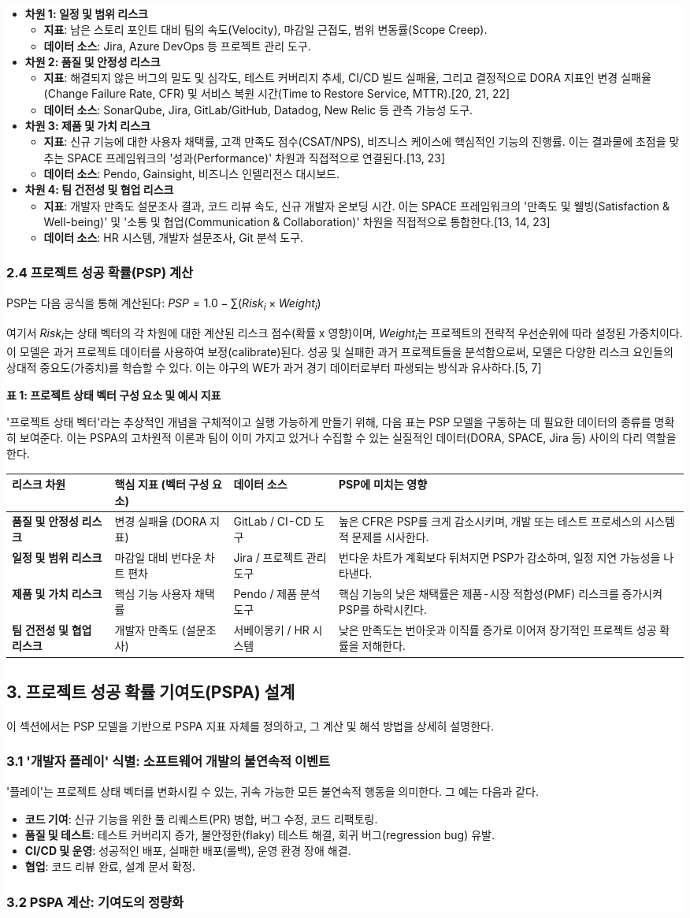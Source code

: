 *   **차원 1: 일정 및 범위 리스크**
    *   **지표**: 남은 스토리 포인트 대비 팀의 속도(Velocity), 마감일 근접도, 범위 변동률(Scope Creep).
    *   **데이터 소스**: Jira, Azure DevOps 등 프로젝트 관리 도구.
*   **차원 2: 품질 및 안정성 리스크**
    *   **지표**: 해결되지 않은 버그의 밀도 및 심각도, 테스트 커버리지 추세, CI/CD 빌드 실패율, 그리고 결정적으로 DORA 지표인 변경 실패율(Change Failure Rate, CFR) 및 서비스 복원 시간(Time to Restore Service, MTTR).[20, 21, 22]
    *   **데이터 소스**: SonarQube, Jira, GitLab/GitHub, Datadog, New Relic 등 관측 가능성 도구.
*   **차원 3: 제품 및 가치 리스크**
    *   **지표**: 신규 기능에 대한 사용자 채택률, 고객 만족도 점수(CSAT/NPS), 비즈니스 케이스에 핵심적인 기능의 진행률. 이는 결과물에 초점을 맞추는 SPACE 프레임워크의 '성과(Performance)' 차원과 직접적으로 연결된다.[13, 23]
    *   **데이터 소스**: Pendo, Gainsight, 비즈니스 인텔리전스 대시보드.
*   **차원 4: 팀 건전성 및 협업 리스크**
    *   **지표**: 개발자 만족도 설문조사 결과, 코드 리뷰 속도, 신규 개발자 온보딩 시간. 이는 SPACE 프레임워크의 '만족도 및 웰빙(Satisfaction & Well-being)' 및 '소통 및 협업(Communication & Collaboration)' 차원을 직접적으로 통합한다.[13, 14, 23]
    *   **데이터 소스**: HR 시스템, 개발자 설문조사, Git 분석 도구.

### 2.4 프로젝트 성공 확률(PSP) 계산

PSP는 다음 공식을 통해 계산된다:
$PSP = 1.0 - \sum(Risk_i \times Weight_i)$

여기서 $Risk_i$는 상태 벡터의 각 차원에 대한 계산된 리스크 점수(확률 x 영향)이며, $Weight_i$는 프로젝트의 전략적 우선순위에 따라 설정된 가중치이다. 이 모델은 과거 프로젝트 데이터를 사용하여 보정(calibrate)된다. 성공 및 실패한 과거 프로젝트들을 분석함으로써, 모델은 다양한 리스크 요인들의 상대적 중요도(가중치)를 학습할 수 있다. 이는 야구의 WE가 과거 경기 데이터로부터 파생되는 방식과 유사하다.[5, 7]

**표 1: 프로젝트 상태 벡터 구성 요소 및 예시 지표**

'프로젝트 상태 벡터'라는 추상적인 개념을 구체적이고 실행 가능하게 만들기 위해, 다음 표는 PSP 모델을 구동하는 데 필요한 데이터의 종류를 명확히 보여준다. 이는 PSPA의 고차원적 이론과 팀이 이미 가지고 있거나 수집할 수 있는 실질적인 데이터(DORA, SPACE, Jira 등) 사이의 다리 역할을 한다.

| 리스크 차원 | 핵심 지표 (벡터 구성 요소) | 데이터 소스 | PSP에 미치는 영향 |
| :--- | :--- | :--- | :--- |
| **품질 및 안정성 리스크** | 변경 실패율 (DORA 지표) | GitLab / CI-CD 도구 | 높은 CFR은 PSP를 크게 감소시키며, 개발 또는 테스트 프로세스의 시스템적 문제를 시사한다. |
| **일정 및 범위 리스크** | 마감일 대비 번다운 차트 편차 | Jira / 프로젝트 관리 도구 | 번다운 차트가 계획보다 뒤처지면 PSP가 감소하며, 일정 지연 가능성을 나타낸다. |
| **제품 및 가치 리스크** | 핵심 기능 사용자 채택률 | Pendo / 제품 분석 도구 | 핵심 기능의 낮은 채택률은 제품-시장 적합성(PMF) 리스크를 증가시켜 PSP를 하락시킨다. |
| **팀 건전성 및 협업 리스크** | 개발자 만족도 (설문조사) | 서베이몽키 / HR 시스템 | 낮은 만족도는 번아웃과 이직률 증가로 이어져 장기적인 프로젝트 성공 확률을 저해한다. |

## 3. 프로젝트 성공 확률 기여도(PSPA) 설계

이 섹션에서는 PSP 모델을 기반으로 PSPA 지표 자체를 정의하고, 그 계산 및 해석 방법을 상세히 설명한다.

### 3.1 '개발자 플레이' 식별: 소프트웨어 개발의 불연속적 이벤트

'플레이'는 프로젝트 상태 벡터를 변화시킬 수 있는, 귀속 가능한 모든 불연속적 행동을 의미한다. 그 예는 다음과 같다.

*   **코드 기여**: 신규 기능을 위한 풀 리퀘스트(PR) 병합, 버그 수정, 코드 리팩토링.
*   **품질 및 테스트**: 테스트 커버리지 증가, 불안정한(flaky) 테스트 해결, 회귀 버그(regression bug) 유발.
*   **CI/CD 및 운영**: 성공적인 배포, 실패한 배포(롤백), 운영 환경 장애 해결.
*   **협업**: 코드 리뷰 완료, 설계 문서 확정.

### 3.2 PSPA 계산: 기여도의 정량화
